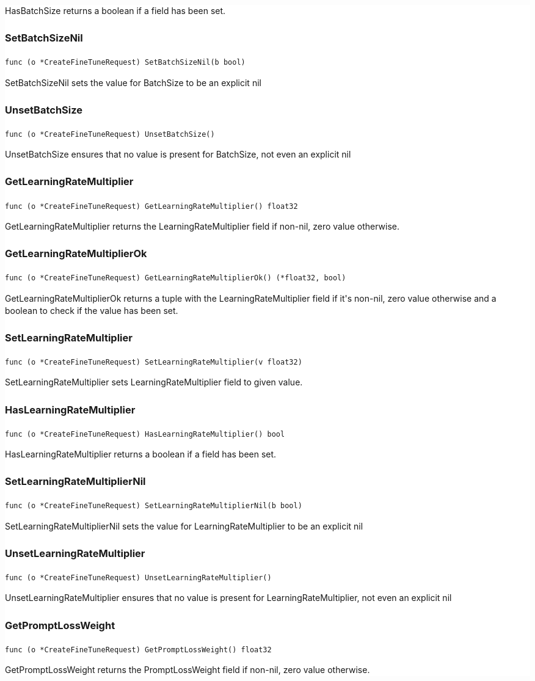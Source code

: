 HasBatchSize returns a boolean if a field has been set.

### SetBatchSizeNil

`func (o *CreateFineTuneRequest) SetBatchSizeNil(b bool)`

 SetBatchSizeNil sets the value for BatchSize to be an explicit nil

### UnsetBatchSize
`func (o *CreateFineTuneRequest) UnsetBatchSize()`

UnsetBatchSize ensures that no value is present for BatchSize, not even an explicit nil
### GetLearningRateMultiplier

`func (o *CreateFineTuneRequest) GetLearningRateMultiplier() float32`

GetLearningRateMultiplier returns the LearningRateMultiplier field if non-nil, zero value otherwise.

### GetLearningRateMultiplierOk

`func (o *CreateFineTuneRequest) GetLearningRateMultiplierOk() (*float32, bool)`

GetLearningRateMultiplierOk returns a tuple with the LearningRateMultiplier field if it's non-nil, zero value otherwise
and a boolean to check if the value has been set.

### SetLearningRateMultiplier

`func (o *CreateFineTuneRequest) SetLearningRateMultiplier(v float32)`

SetLearningRateMultiplier sets LearningRateMultiplier field to given value.

### HasLearningRateMultiplier

`func (o *CreateFineTuneRequest) HasLearningRateMultiplier() bool`

HasLearningRateMultiplier returns a boolean if a field has been set.

### SetLearningRateMultiplierNil

`func (o *CreateFineTuneRequest) SetLearningRateMultiplierNil(b bool)`

 SetLearningRateMultiplierNil sets the value for LearningRateMultiplier to be an explicit nil

### UnsetLearningRateMultiplier
`func (o *CreateFineTuneRequest) UnsetLearningRateMultiplier()`

UnsetLearningRateMultiplier ensures that no value is present for LearningRateMultiplier, not even an explicit nil
### GetPromptLossWeight

`func (o *CreateFineTuneRequest) GetPromptLossWeight() float32`

GetPromptLossWeight returns the PromptLossWeight field if non-nil, zero value otherwise.
